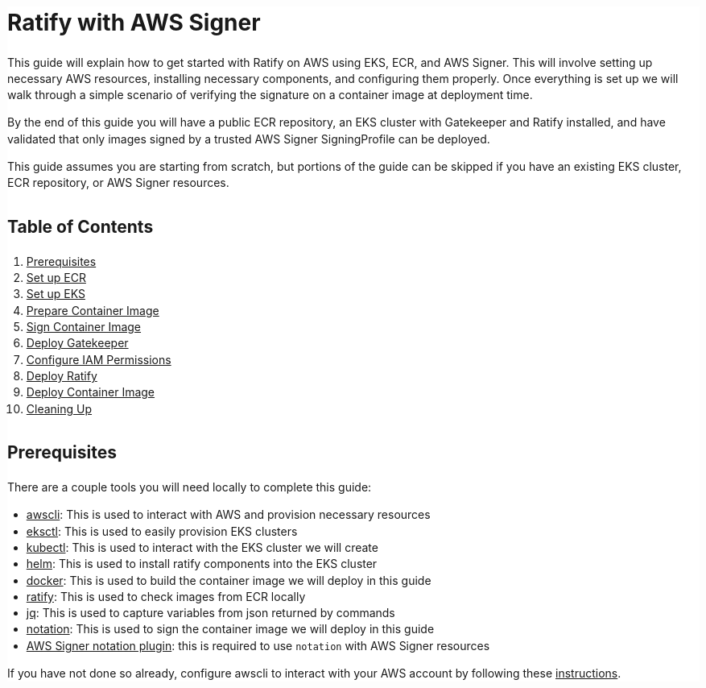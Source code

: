 # Ratify with AWS Signer

This guide will explain how to get started with Ratify on AWS using EKS, ECR, and AWS Signer. This will involve setting up necessary AWS resources, installing necessary components, and configuring them properly. Once everything is set up we will walk through a simple scenario of verifying the signature on a container image at deployment time.

By the end of this guide you will have a public ECR repository, an EKS cluster with Gatekeeper and Ratify installed, and have validated that only images signed by a trusted AWS Signer SigningProfile can be deployed.

This guide assumes you are starting from scratch, but portions of the guide can be skipped if you have an existing EKS cluster, ECR repository, or AWS Signer resources.

## Table of Contents
1. [Prerequisites](#prerequisites)
2. [Set up ECR](#set-up-ecr)
3. [Set up EKS](#set-up-eks)
4. [Prepare Container Image](#prepare-container-image)
5. [Sign Container Image](#sign-container-image)
6. [Deploy Gatekeeper](#deploy-gatekeeper)
7. [Configure IAM Permissions](#configure-iam-permissions)
8. [Deploy Ratify](#deploy-ratify)
9. [Deploy Container Image](#deploy-container-image)
10. [Cleaning Up](#cleaning-up)

## Prerequisites

There are a couple tools you will need locally to complete this guide:

- [awscli](https://aws.amazon.com/cli/): This is used to interact with AWS and provision necessary resources
- [eksctl](https://docs.aws.amazon.com/eks/latest/userguide/eksctl.html): This is used to easily provision EKS clusters
- [kubectl](https://kubernetes.io/docs/tasks/tools/): This is used to interact with the EKS cluster we will create
- [helm](https://helm.sh/docs/intro/quickstart/): This is used to install ratify components into the EKS cluster
- [docker](https://www.docker.com/get-started): This is used to build the container image we will deploy in this guide
- [ratify](https://github.com/ratify-project/ratify/releases): This is used to check images from ECR locally
- [jq](https://stedolan.github.io/jq/): This is used to capture variables from json returned by commands
- [notation](https://github.com/notaryproject/notation): This is used to sign the container image we will deploy in this guide
- [AWS Signer notation plugin](https://docs.aws.amazon.com/signer/latest/developerguide/image-signing-prerequisites.html): this is required to use `notation` with AWS Signer resources

If you have not done so already, configure awscli to interact with your AWS account by following these [instructions](https://docs.aws.amazon.com/cli/latest/userguide/getting-started-prereqs.html).
